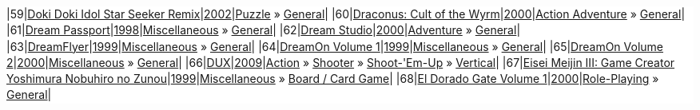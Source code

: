 |59|<a href="https://gamefaqs.gamespot.com/dreamcast/566656-doki-doki-idol-star-seeker-remix" target="_blank" rel="noopener noreferrer">Doki Doki Idol Star Seeker Remix</a>|<a href="https://gamefaqs.gamespot.com/dreamcast/566656-doki-doki-idol-star-seeker-remix/data" target="_blank" rel="noopener noreferrer">2002</a>|<a href="https://gamefaqs.gamespot.com/dreamcast/category/173-puzzle" target="_blank" rel="noopener noreferrer">Puzzle</a> &raquo; <a href="https://gamefaqs.gamespot.com/dreamcast/category/281-puzzle-general" target="_blank" rel="noopener noreferrer">General</a>|
|60|<a href="https://gamefaqs.gamespot.com/dreamcast/197145-draconus-cult-of-the-wyrm" target="_blank" rel="noopener noreferrer">Draconus: Cult of the Wyrm</a>|<a href="https://gamefaqs.gamespot.com/dreamcast/197145-draconus-cult-of-the-wyrm/data" target="_blank" rel="noopener noreferrer">2000</a>|<a href="https://gamefaqs.gamespot.com/dreamcast/category/163-action-adventure" target="_blank" rel="noopener noreferrer">Action Adventure</a> &raquo; <a href="https://gamefaqs.gamespot.com/dreamcast/category/290-action-adventure-general" target="_blank" rel="noopener noreferrer">General</a>|
|61|<a href="https://gamefaqs.gamespot.com/dreamcast/574632-dream-passport" target="_blank" rel="noopener noreferrer">Dream Passport</a>|<a href="https://gamefaqs.gamespot.com/dreamcast/574632-dream-passport/data" target="_blank" rel="noopener noreferrer">1998</a>|<a href="https://gamefaqs.gamespot.com/dreamcast/category/49-miscellaneous" target="_blank" rel="noopener noreferrer">Miscellaneous</a> &raquo; <a href="https://gamefaqs.gamespot.com/dreamcast/category/256-miscellaneous-general" target="_blank" rel="noopener noreferrer">General</a>|
|62|<a href="https://gamefaqs.gamespot.com/dreamcast/579246-dream-studio" target="_blank" rel="noopener noreferrer">Dream Studio</a>|<a href="https://gamefaqs.gamespot.com/dreamcast/579246-dream-studio/data" target="_blank" rel="noopener noreferrer">2000</a>|<a href="https://gamefaqs.gamespot.com/dreamcast/category/50-adventure" target="_blank" rel="noopener noreferrer">Adventure</a> &raquo; <a href="https://gamefaqs.gamespot.com/dreamcast/category/251-adventure-general" target="_blank" rel="noopener noreferrer">General</a>|
|63|<a href="https://gamefaqs.gamespot.com/dreamcast/576435-dreamflyer" target="_blank" rel="noopener noreferrer">DreamFlyer</a>|<a href="https://gamefaqs.gamespot.com/dreamcast/576435-dreamflyer/data" target="_blank" rel="noopener noreferrer">1999</a>|<a href="https://gamefaqs.gamespot.com/dreamcast/category/49-miscellaneous" target="_blank" rel="noopener noreferrer">Miscellaneous</a> &raquo; <a href="https://gamefaqs.gamespot.com/dreamcast/category/256-miscellaneous-general" target="_blank" rel="noopener noreferrer">General</a>|
|64|<a href="https://gamefaqs.gamespot.com/dreamcast/916659-dreamon-volume-1" target="_blank" rel="noopener noreferrer">DreamOn Volume 1</a>|<a href="https://gamefaqs.gamespot.com/dreamcast/916659-dreamon-volume-1/data" target="_blank" rel="noopener noreferrer">1999</a>|<a href="https://gamefaqs.gamespot.com/dreamcast/category/49-miscellaneous" target="_blank" rel="noopener noreferrer">Miscellaneous</a> &raquo; <a href="https://gamefaqs.gamespot.com/dreamcast/category/256-miscellaneous-general" target="_blank" rel="noopener noreferrer">General</a>|
|65|<a href="https://gamefaqs.gamespot.com/dreamcast/916660-dreamon-volume-2" target="_blank" rel="noopener noreferrer">DreamOn Volume 2</a>|<a href="https://gamefaqs.gamespot.com/dreamcast/916660-dreamon-volume-2/data" target="_blank" rel="noopener noreferrer">2000</a>|<a href="https://gamefaqs.gamespot.com/dreamcast/category/49-miscellaneous" target="_blank" rel="noopener noreferrer">Miscellaneous</a> &raquo; <a href="https://gamefaqs.gamespot.com/dreamcast/category/256-miscellaneous-general" target="_blank" rel="noopener noreferrer">General</a>|
|66|<a href="https://gamefaqs.gamespot.com/dreamcast/986332-dux" target="_blank" rel="noopener noreferrer">DUX</a>|<a href="https://gamefaqs.gamespot.com/dreamcast/986332-dux/data" target="_blank" rel="noopener noreferrer">2009</a>|<a href="https://gamefaqs.gamespot.com/dreamcast/category/54-action" target="_blank" rel="noopener noreferrer">Action</a> &raquo; <a href="https://gamefaqs.gamespot.com/dreamcast/category/55-action-shooter" target="_blank" rel="noopener noreferrer">Shooter</a> &raquo; <a href="https://gamefaqs.gamespot.com/dreamcast/category/313-action-shooter-shoot-em-up" target="_blank" rel="noopener noreferrer">Shoot-&#039;Em-Up</a> &raquo; <a href="https://gamefaqs.gamespot.com/dreamcast/category/83-action-shooter-shoot-em-up-vertical" target="_blank" rel="noopener noreferrer">Vertical</a>|
|67|<a href="https://gamefaqs.gamespot.com/dreamcast/576234-eisei-meijin-iii-game-creator-yoshimura-nobuhiro-no-zunou" target="_blank" rel="noopener noreferrer">Eisei Meijin III: Game Creator Yoshimura Nobuhiro no Zunou</a>|<a href="https://gamefaqs.gamespot.com/dreamcast/576234-eisei-meijin-iii-game-creator-yoshimura-nobuhiro-no-zunou/data" target="_blank" rel="noopener noreferrer">1999</a>|<a href="https://gamefaqs.gamespot.com/dreamcast/category/49-miscellaneous" target="_blank" rel="noopener noreferrer">Miscellaneous</a> &raquo; <a href="https://gamefaqs.gamespot.com/dreamcast/category/227-miscellaneous-board-card-game" target="_blank" rel="noopener noreferrer">Board / Card Game</a>|
|68|<a href="https://gamefaqs.gamespot.com/dreamcast/250581-el-dorado-gate-volume-1" target="_blank" rel="noopener noreferrer">El Dorado Gate Volume 1</a>|<a href="https://gamefaqs.gamespot.com/dreamcast/250581-el-dorado-gate-volume-1/data" target="_blank" rel="noopener noreferrer">2000</a>|<a href="https://gamefaqs.gamespot.com/dreamcast/category/48-role-playing" target="_blank" rel="noopener noreferrer">Role-Playing</a> &raquo; <a href="https://gamefaqs.gamespot.com/dreamcast/category/257-role-playing-general" target="_blank" rel="noopener noreferrer">General</a>|